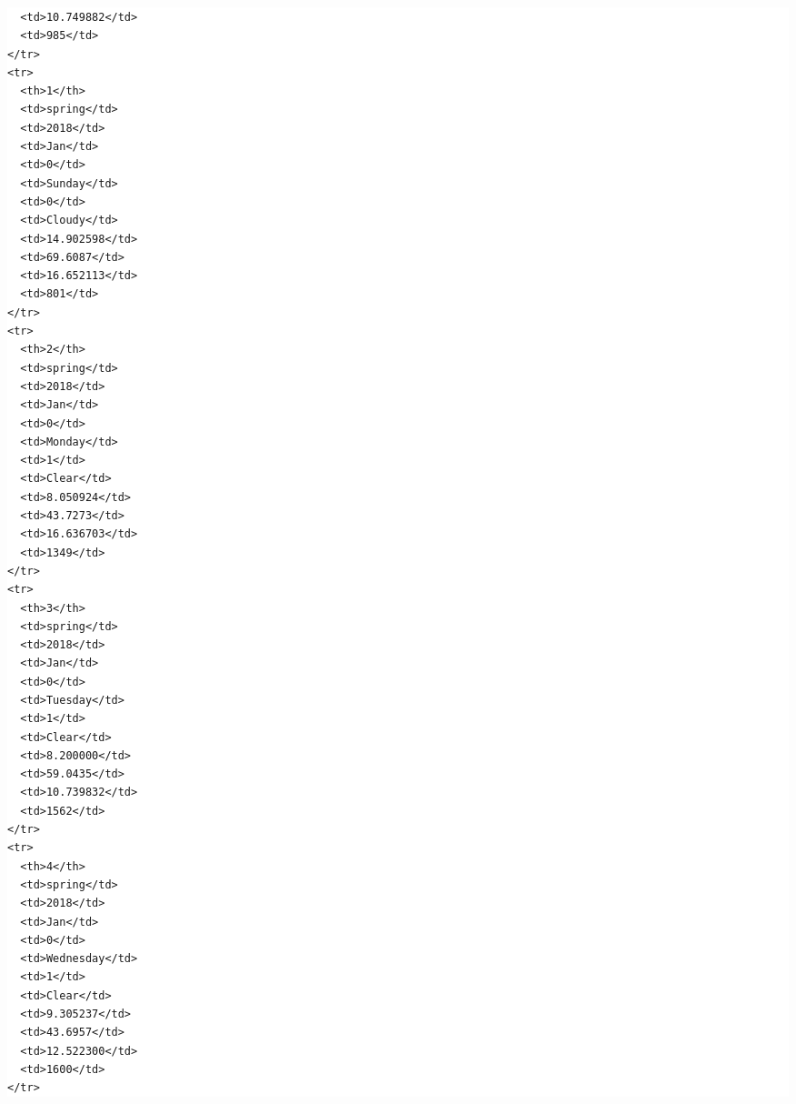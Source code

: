       <td>10.749882</td>
      <td>985</td>
    </tr>
    <tr>
      <th>1</th>
      <td>spring</td>
      <td>2018</td>
      <td>Jan</td>
      <td>0</td>
      <td>Sunday</td>
      <td>0</td>
      <td>Cloudy</td>
      <td>14.902598</td>
      <td>69.6087</td>
      <td>16.652113</td>
      <td>801</td>
    </tr>
    <tr>
      <th>2</th>
      <td>spring</td>
      <td>2018</td>
      <td>Jan</td>
      <td>0</td>
      <td>Monday</td>
      <td>1</td>
      <td>Clear</td>
      <td>8.050924</td>
      <td>43.7273</td>
      <td>16.636703</td>
      <td>1349</td>
    </tr>
    <tr>
      <th>3</th>
      <td>spring</td>
      <td>2018</td>
      <td>Jan</td>
      <td>0</td>
      <td>Tuesday</td>
      <td>1</td>
      <td>Clear</td>
      <td>8.200000</td>
      <td>59.0435</td>
      <td>10.739832</td>
      <td>1562</td>
    </tr>
    <tr>
      <th>4</th>
      <td>spring</td>
      <td>2018</td>
      <td>Jan</td>
      <td>0</td>
      <td>Wednesday</td>
      <td>1</td>
      <td>Clear</td>
      <td>9.305237</td>
      <td>43.6957</td>
      <td>12.522300</td>
      <td>1600</td>
    </tr>
  </tbody>
</table>
</div>
